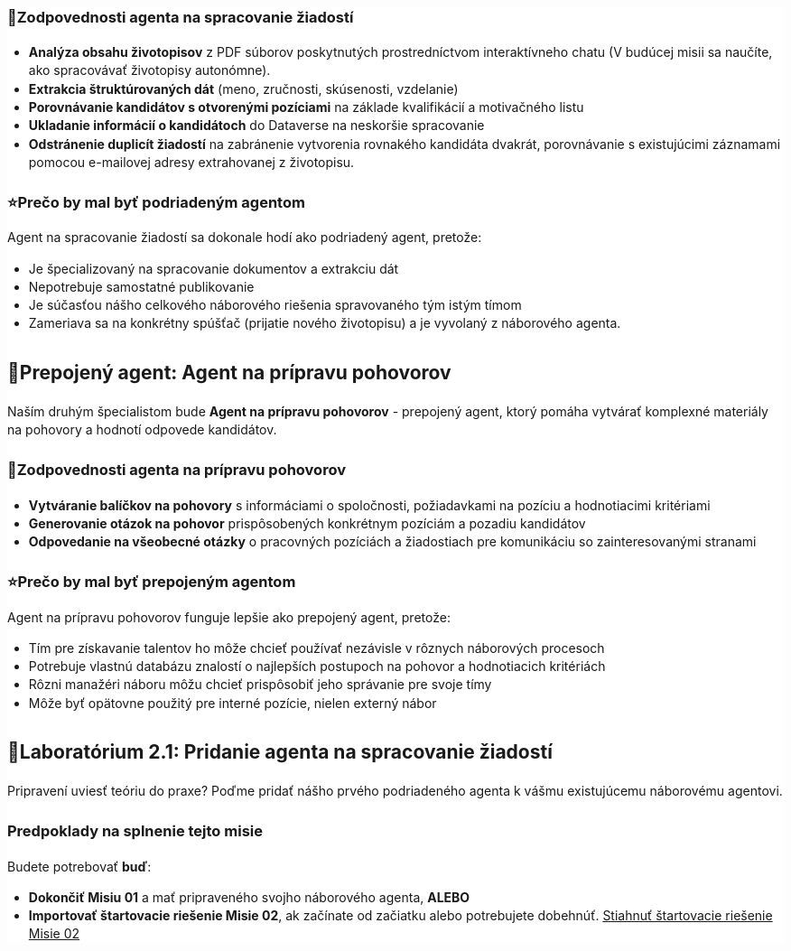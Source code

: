 ### 🤝Zodpovednosti agenta na spracovanie žiadostí

- **Analýza obsahu životopisov** z PDF súborov poskytnutých prostredníctvom interaktívneho chatu (V budúcej misii sa naučíte, ako spracovávať životopisy autonómne).
- **Extrakcia štruktúrovaných dát** (meno, zručnosti, skúsenosti, vzdelanie)
- **Porovnávanie kandidátov s otvorenými pozíciami** na základe kvalifikácií a motivačného listu
- **Ukladanie informácií o kandidátoch** do Dataverse na neskoršie spracovanie
- **Odstránenie duplicít žiadostí** na zabránenie vytvorenia rovnakého kandidáta dvakrát, porovnávanie s existujúcimi záznamami pomocou e-mailovej adresy extrahovanej z životopisu.

### ⭐Prečo by mal byť podriadeným agentom

Agent na spracovanie žiadostí sa dokonale hodí ako podriadený agent, pretože:

- Je špecializovaný na spracovanie dokumentov a extrakciu dát
- Nepotrebuje samostatné publikovanie  
- Je súčasťou nášho celkového náborového riešenia spravovaného tým istým tímom
- Zameriava sa na konkrétny spúšťač (prijatie nového životopisu) a je vyvolaný z náborového agenta.

## 🔀Prepojený agent: Agent na prípravu pohovorov  

Naším druhým špecialistom bude **Agent na prípravu pohovorov** - prepojený agent, ktorý pomáha vytvárať komplexné materiály na pohovory a hodnotí odpovede kandidátov.

### 🤝Zodpovednosti agenta na prípravu pohovorov

- **Vytváranie balíčkov na pohovory** s informáciami o spoločnosti, požiadavkami na pozíciu a hodnotiacimi kritériami
- **Generovanie otázok na pohovor** prispôsobených konkrétnym pozíciám a pozadiu kandidátov
- **Odpovedanie na všeobecné otázky** o pracovných pozíciách a žiadostiach pre komunikáciu so zainteresovanými stranami

### ⭐Prečo by mal byť prepojeným agentom

Agent na prípravu pohovorov funguje lepšie ako prepojený agent, pretože:

- Tím pre získavanie talentov ho môže chcieť používať nezávisle v rôznych náborových procesoch
- Potrebuje vlastnú databázu znalostí o najlepších postupoch na pohovor a hodnotiacich kritériách
- Rôzni manažéri náboru môžu chcieť prispôsobiť jeho správanie pre svoje tímy
- Môže byť opätovne použitý pre interné pozície, nielen externý nábor

## 🧪Laboratórium 2.1: Pridanie agenta na spracovanie žiadostí

Pripravení uviesť teóriu do praxe? Poďme pridať nášho prvého podriadeného agenta k vášmu existujúcemu náborovému agentovi.

### Predpoklady na splnenie tejto misie

Budete potrebovať **buď**:

- **Dokončiť Misiu 01** a mať pripraveného svojho náborového agenta, **ALEBO**
- **Importovať štartovacie riešenie Misie 02**, ak začínate od začiatku alebo potrebujete dobehnúť. [Stiahnuť štartovacie riešenie Misie 02](https://aka.ms/agent-academy)
